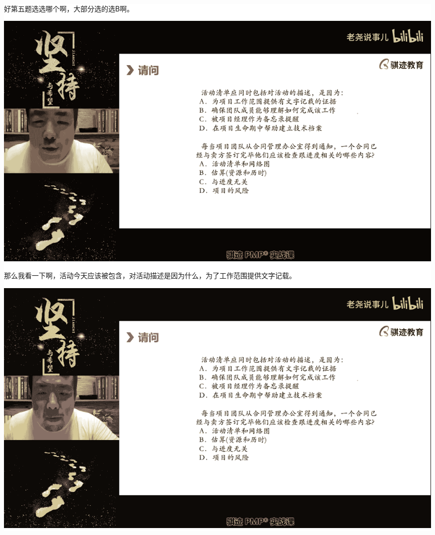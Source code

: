 好第五题选选哪个啊，大部分选的选B啊。

![](img/8f0ad21d83b16cf5fbf39a8303c21170_90.png)

那么我看一下啊，活动今天应该被包含，对活动描述是因为什么，为了工作范围提供文字记载。

![](img/8f0ad21d83b16cf5fbf39a8303c21170_92.png)
